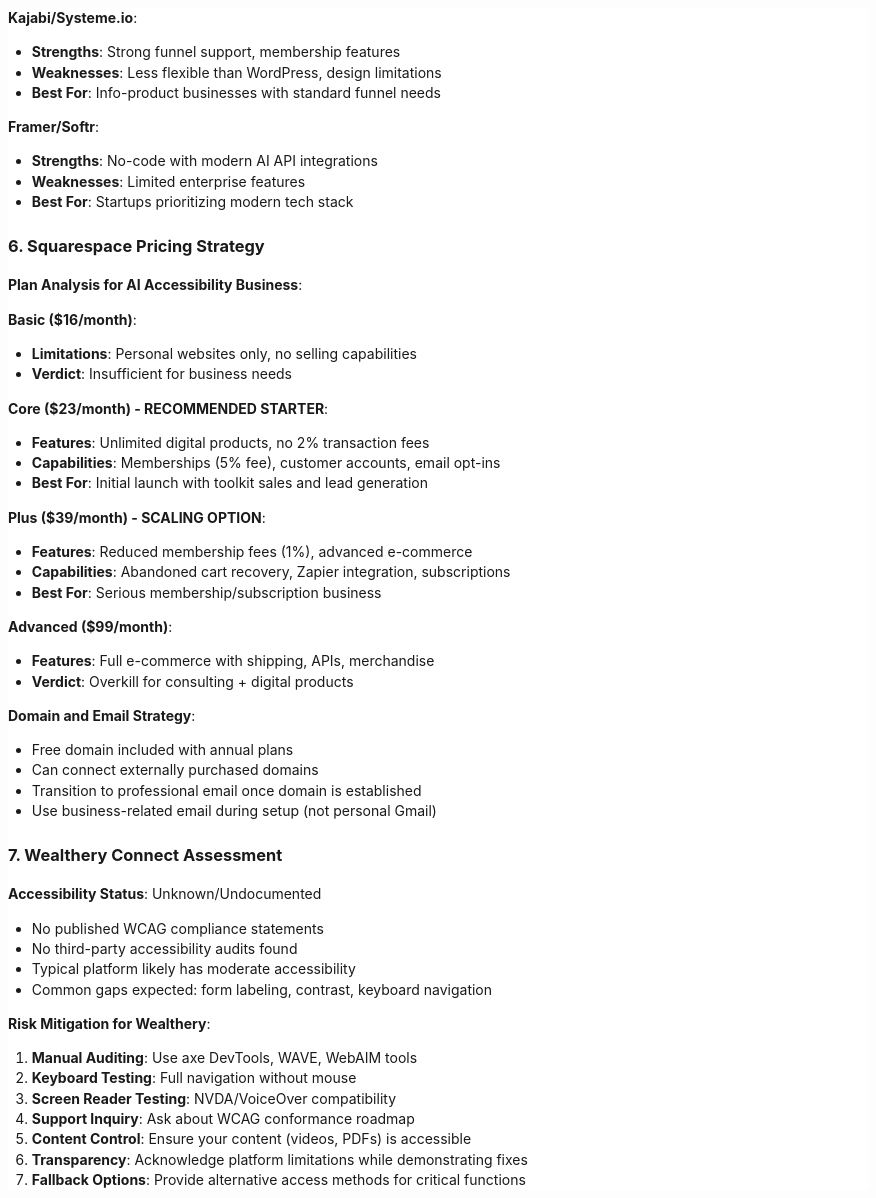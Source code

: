 **Kajabi/Systeme.io**:
- **Strengths**: Strong funnel support, membership features
- **Weaknesses**: Less flexible than WordPress, design limitations
- **Best For**: Info-product businesses with standard funnel needs

**Framer/Softr**:
- **Strengths**: No-code with modern AI API integrations
- **Weaknesses**: Limited enterprise features
- **Best For**: Startups prioritizing modern tech stack

### 6. Squarespace Pricing Strategy

**Plan Analysis for AI Accessibility Business**:

**Basic ($16/month)**:
- **Limitations**: Personal websites only, no selling capabilities
- **Verdict**: Insufficient for business needs

**Core ($23/month) - RECOMMENDED STARTER**:
- **Features**: Unlimited digital products, no 2% transaction fees
- **Capabilities**: Memberships (5% fee), customer accounts, email opt-ins
- **Best For**: Initial launch with toolkit sales and lead generation

**Plus ($39/month) - SCALING OPTION**:
- **Features**: Reduced membership fees (1%), advanced e-commerce
- **Capabilities**: Abandoned cart recovery, Zapier integration, subscriptions
- **Best For**: Serious membership/subscription business

**Advanced ($99/month)**:
- **Features**: Full e-commerce with shipping, APIs, merchandise
- **Verdict**: Overkill for consulting + digital products

**Domain and Email Strategy**:
- Free domain included with annual plans
- Can connect externally purchased domains
- Transition to professional email once domain is established
- Use business-related email during setup (not personal Gmail)

### 7. Wealthery Connect Assessment

**Accessibility Status**: Unknown/Undocumented
- No published WCAG compliance statements
- No third-party accessibility audits found
- Typical platform likely has moderate accessibility
- Common gaps expected: form labeling, contrast, keyboard navigation

**Risk Mitigation for Wealthery**:
1. **Manual Auditing**: Use axe DevTools, WAVE, WebAIM tools
2. **Keyboard Testing**: Full navigation without mouse
3. **Screen Reader Testing**: NVDA/VoiceOver compatibility
4. **Support Inquiry**: Ask about WCAG conformance roadmap
5. **Content Control**: Ensure your content (videos, PDFs) is accessible
6. **Transparency**: Acknowledge platform limitations while demonstrating fixes
7. **Fallback Options**: Provide alternative access methods for critical functions
